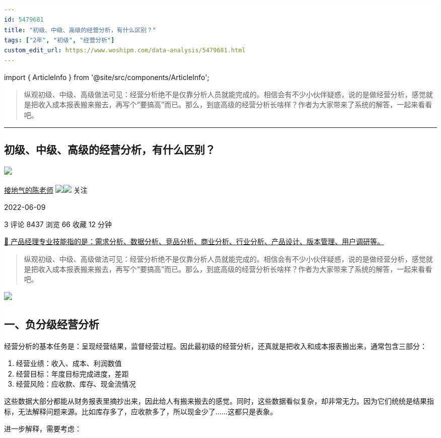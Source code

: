 ```yaml
---
id: 5479681
title: "初级、中级、高级的经营分析，有什么区别？"
tags: ["2年", "初级", "经营分析"]
custom_edit_url: https://www.woshipm.com/data-analysis/5479681.html
---
```

import { ArticleInfo } from '@site/src/components/ArticleInfo';

<ArticleInfo
    author="接地气的陈老师"
    authorLink="https://www.woshipm.com/u/773891"
    published="2022-06-09"
    views={8437}
    comments={3}
    collects={66}
/>

> 纵观初级、中级、高级做法可见：经营分析绝不是仅靠分析人员就能完成的。相信会有不少小伙伴疑惑，说的是做经营分析，感觉就是把收入成本报表搬来搬去，再写个“要搞高”而已。那么，到底高级的经营分析长啥样？作者为大家带来了系统的解答，一起来看看吧。

---

## 初级、中级、高级的经营分析，有什么区别？

[![](https://image.woshipm.com/wp-files/2019/08/0GkAbc8ZooEsibtWEUNO.png!/both/72x72)](https://www.woshipm.com/u/773891)

[接地气的陈老师](https://www.woshipm.com/u/773891) ![](https://static.woshipm.com/tag/1121_1@2x.png)![](https://static.woshipm.com/tag/2103_1@2x.png) 关注

2022-06-09

3 评论 8437 浏览 66 收藏 12 分钟

[🔗 产品经理专业技能指的是：需求分析、数据分析、竞品分析、商业分析、行业分析、产品设计、版本管理、用户调研等。](https://ke.qidianla.com/courses/90pm)

> 纵观初级、中级、高级做法可见：经营分析绝不是仅靠分析人员就能完成的。相信会有不少小伙伴疑惑，说的是做经营分析，感觉就是把收入成本报表搬来搬去，再写个“要搞高”而已。那么，到底高级的经营分析长啥样？作者为大家带来了系统的解答，一起来看看吧。

![](https://image.yunyingpai.com/wp/2022/06/RbhjTB04Fptu9yE5JVm1.png)

## 一、负分级经营分析

经营分析的基本任务是：呈现经营结果，监督经营过程。因此最初级的经营分析，还真就是把收入和成本报表搬出来，通常包含三部分：

1.  经营业绩：收入、成本、利润数值
2.  经营目标：年度目标完成进度，差距
3.  经营风险：应收款、库存、现金流情况

这些数据大部分都能从财务报表里摘抄出来，因此给人有搬来搬去的感觉。同时，这些数据看似复杂，却非常无力。因为它们统统是结果指标，无法解释问题来源。比如库存多了，应收款多了，所以现金少了……这都只是表象。

进一步解释，需要考虑：
